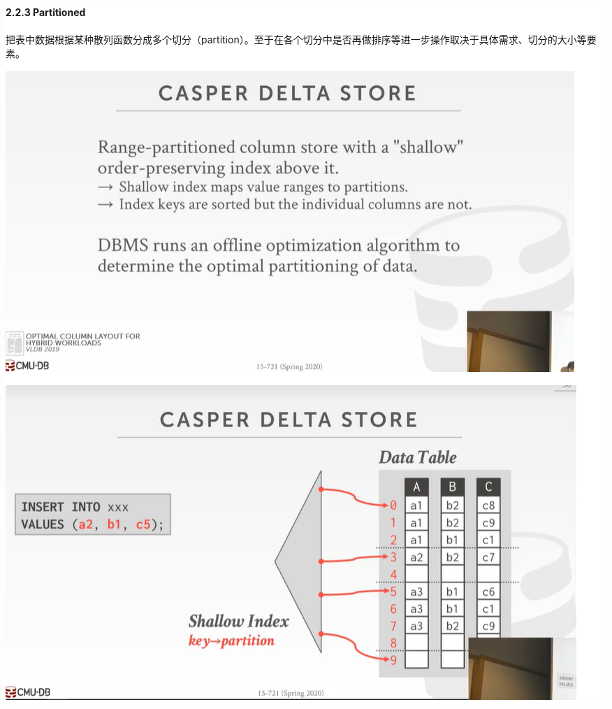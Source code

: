 #### 2.2.3 Partitioned

把表中数据根据某种散列函数分成多个切分（partition）。至于在各个切分中是否再做排序等进一步操作取决于具体需求、切分的大小等要素。

![image-20210708142642927](images/image-20210708142642927.png)

![image-20210708142801542](images/image-20210708142801542.png)
